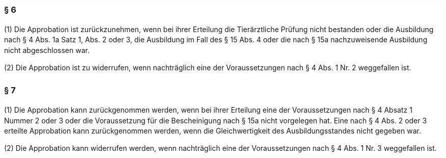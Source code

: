 </div>

</div>

<span id="BJNR004160965BJNE000603377.html"></span>

### § 6  

<div>

<div class="jnhtml">

<div>

<div class="jurAbsatz">

(1) Die Approbation ist zurückzunehmen, wenn bei ihrer Erteilung die
Tierärztliche Prüfung nicht bestanden oder die Ausbildung nach § 4 Abs.
1a Satz 1, Abs. 2 oder 3, die Ausbildung im Fall des § 15 Abs. 4 oder
die nach § 15a nachzuweisende Ausbildung nicht abgeschlossen war.

</div>

<div class="jurAbsatz">

(2) Die Approbation ist zu widerrufen, wenn nachträglich eine der
Voraussetzungen nach § 4 Abs. 1 Nr. 2 weggefallen ist.

</div>

</div>

</div>

</div>

<span id="BJNR004160965BJNE000704124.html"></span>

### § 7  

<div>

<div class="jnhtml">

<div>

<div class="jurAbsatz">

(1) Die Approbation kann zurückgenommen werden, wenn bei ihrer Erteilung
eine der Voraussetzungen nach § 4 Absatz 1 Nummer 2 oder 3 oder die
Voraussetzung für die Bescheinigung nach § 15a nicht vorgelegen hat.
Eine nach § 4 Abs. 2 oder 3 erteilte Approbation kann zurückgenommen
werden, wenn die Gleichwertigkeit des Ausbildungsstandes nicht gegeben
war.

</div>

<div class="jurAbsatz">

(2) Die Approbation kann widerrufen werden, wenn nachträglich eine der
Voraussetzungen nach § 4 Abs. 1 Nr. 3 weggefallen ist.
